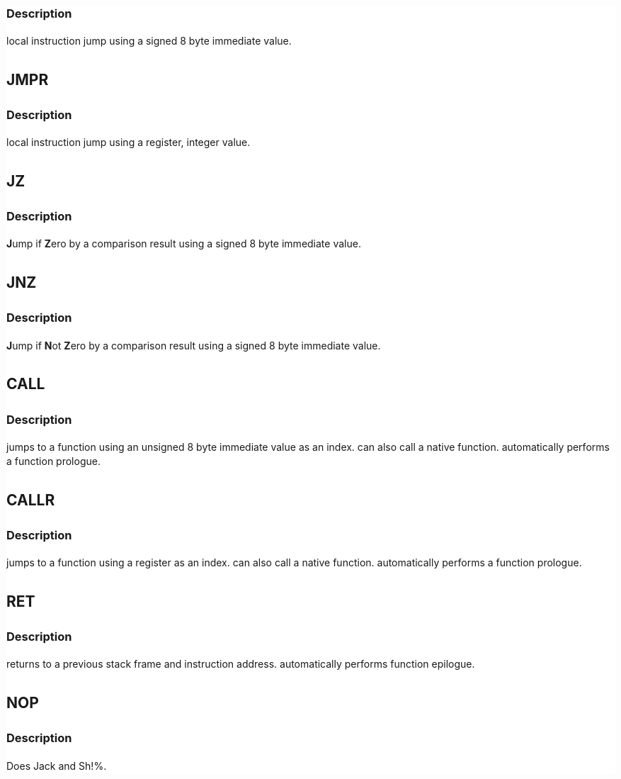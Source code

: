 ### Description
local instruction jump using a signed 8 byte immediate value.


## JMPR

### Description
local instruction jump using a register, integer value.


## JZ

### Description
**J**ump if **Z**ero by a comparison result using a signed 8 byte immediate value.


## JNZ

### Description
**J**ump if **N**ot **Z**ero by a comparison result using a signed 8 byte immediate value.


## CALL

### Description
jumps to a function using an unsigned 8 byte immediate value as an index.
can also call a native function.
automatically performs a function prologue.


## CALLR

### Description
jumps to a function using a register as an index.
can also call a native function.
automatically performs a function prologue.


## RET

### Description
returns to a previous stack frame and instruction address.
automatically performs function epilogue.


## NOP

### Description
Does Jack and Sh!%.
